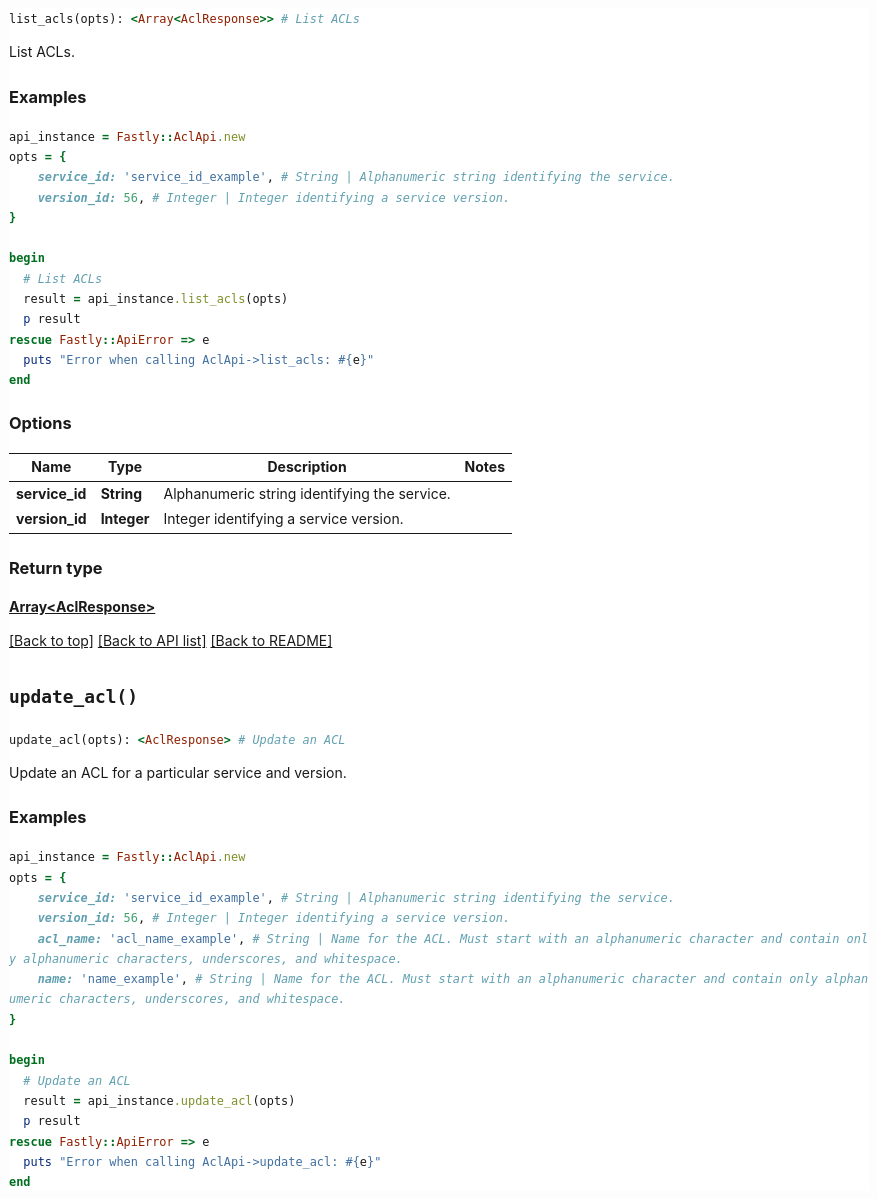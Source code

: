 ```ruby
list_acls(opts): <Array<AclResponse>> # List ACLs
```

List ACLs.

### Examples

```ruby
api_instance = Fastly::AclApi.new
opts = {
    service_id: 'service_id_example', # String | Alphanumeric string identifying the service.
    version_id: 56, # Integer | Integer identifying a service version.
}

begin
  # List ACLs
  result = api_instance.list_acls(opts)
  p result
rescue Fastly::ApiError => e
  puts "Error when calling AclApi->list_acls: #{e}"
end
```

### Options

| Name | Type | Description | Notes |
| ---- | ---- | ----------- | ----- |
| **service_id** | **String** | Alphanumeric string identifying the service. |  |
| **version_id** | **Integer** | Integer identifying a service version. |  |

### Return type

[**Array&lt;AclResponse&gt;**](AclResponse.md)

[[Back to top]](#) [[Back to API list]](../../README.md#endpoints)
[[Back to README]](../../README.md)
## `update_acl()`

```ruby
update_acl(opts): <AclResponse> # Update an ACL
```

Update an ACL for a particular service and version.

### Examples

```ruby
api_instance = Fastly::AclApi.new
opts = {
    service_id: 'service_id_example', # String | Alphanumeric string identifying the service.
    version_id: 56, # Integer | Integer identifying a service version.
    acl_name: 'acl_name_example', # String | Name for the ACL. Must start with an alphanumeric character and contain only alphanumeric characters, underscores, and whitespace.
    name: 'name_example', # String | Name for the ACL. Must start with an alphanumeric character and contain only alphanumeric characters, underscores, and whitespace.
}

begin
  # Update an ACL
  result = api_instance.update_acl(opts)
  p result
rescue Fastly::ApiError => e
  puts "Error when calling AclApi->update_acl: #{e}"
end
```